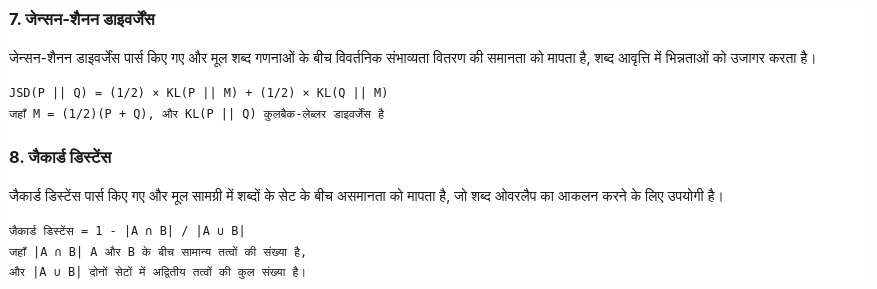 ### 7. जेन्सन-शैनन डाइवर्जेंस

जेन्सन-शैनन डाइवर्जेंस पार्स किए गए और मूल शब्द गणनाओं के बीच विवर्तनिक संभाव्यता वितरण की समानता को मापता है, शब्द आवृत्ति में भिन्नताओं को उजागर करता है।

```
JSD(P || Q) = (1/2) × KL(P || M) + (1/2) × KL(Q || M)
जहाँ M = (1/2)(P + Q), और KL(P || Q) कुलबैक-लेब्लर डाइवर्जेंस है
```

### 8. जैकार्ड डिस्टेंस

जैकार्ड डिस्टेंस पार्स किए गए और मूल सामग्री में शब्दों के सेट के बीच असमानता को मापता है, जो शब्द ओवरलैप का आकलन करने के लिए उपयोगी है।

```
जैकार्ड डिस्टेंस = 1 - |A ∩ B| / |A ∪ B|
जहाँ |A ∩ B| A और B के बीच सामान्य तत्वों की संख्या है,
और |A ∪ B| दोनों सेटों में अद्वितीय तत्वों की कुल संख्या है।
```
